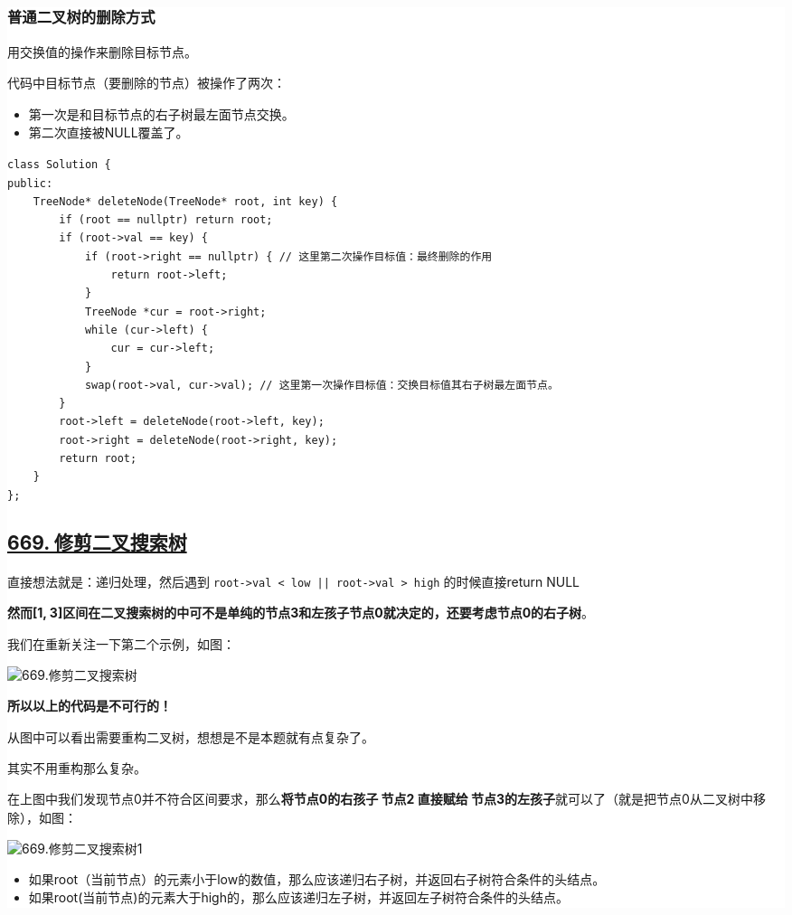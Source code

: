 ### 普通二叉树的删除方式

用交换值的操作来删除目标节点。

代码中目标节点（要删除的节点）被操作了两次：

- 第一次是和目标节点的右子树最左面节点交换。
- 第二次直接被NULL覆盖了。

```
class Solution {
public:
    TreeNode* deleteNode(TreeNode* root, int key) {
        if (root == nullptr) return root;
        if (root->val == key) {
            if (root->right == nullptr) { // 这里第二次操作目标值：最终删除的作用
                return root->left;
            }
            TreeNode *cur = root->right;
            while (cur->left) {
                cur = cur->left;
            }
            swap(root->val, cur->val); // 这里第一次操作目标值：交换目标值其右子树最左面节点。
        }
        root->left = deleteNode(root->left, key);
        root->right = deleteNode(root->right, key);
        return root;
    }
};

```



## [669. 修剪二叉搜索树](https://leetcode-cn.com/problems/trim-a-binary-search-tree/)

直接想法就是：递归处理，然后遇到 `root->val < low || root->val > high` 的时候直接return NULL

**然而[1, 3]区间在二叉搜索树的中可不是单纯的节点3和左孩子节点0就决定的，还要考虑节点0的右子树**。

我们在重新关注一下第二个示例，如图：

![669.修剪二叉搜索树](https://img-blog.csdnimg.cn/20210204155302751.png)

**所以以上的代码是不可行的！**

从图中可以看出需要重构二叉树，想想是不是本题就有点复杂了。

其实不用重构那么复杂。

在上图中我们发现节点0并不符合区间要求，那么**将节点0的右孩子 节点2 直接赋给 节点3的左孩子**就可以了（就是把节点0从二叉树中移除），如图：

![669.修剪二叉搜索树1](https://img-blog.csdnimg.cn/20210204155327203.png)

- 如果root（当前节点）的元素小于low的数值，那么应该递归右子树，并返回右子树符合条件的头结点。
- 如果root(当前节点)的元素大于high的，那么应该递归左子树，并返回左子树符合条件的头结点。
